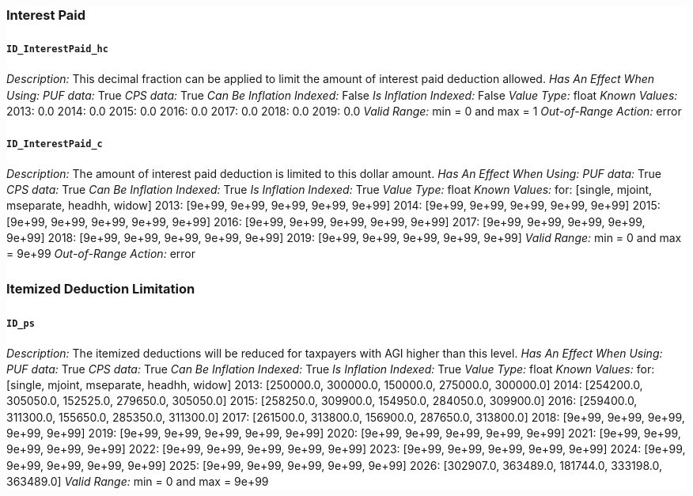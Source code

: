 
### Interest Paid

####  `ID_InterestPaid_hc`
_Description:_ This decimal fraction can be applied to limit the amount of interest paid deduction allowed.
_Has An Effect When Using:_ _PUF data:_ True _CPS data:_ True
_Can Be Inflation Indexed:_ False _Is Inflation Indexed:_ False
_Value Type:_ float
_Known Values:_
2013: 0.0
2014: 0.0
2015: 0.0
2016: 0.0
2017: 0.0
2018: 0.0
2019: 0.0
_Valid Range:_ min = 0 and max = 1
_Out-of-Range Action:_ error


####  `ID_InterestPaid_c`
_Description:_ The amount of interest paid deduction is limited to this dollar amount.
_Has An Effect When Using:_ _PUF data:_ True _CPS data:_ True
_Can Be Inflation Indexed:_ True _Is Inflation Indexed:_ True
_Value Type:_ float
_Known Values:_
 for: [single, mjoint, mseparate, headhh, widow]
2013: [9e+99, 9e+99, 9e+99, 9e+99, 9e+99]
2014: [9e+99, 9e+99, 9e+99, 9e+99, 9e+99]
2015: [9e+99, 9e+99, 9e+99, 9e+99, 9e+99]
2016: [9e+99, 9e+99, 9e+99, 9e+99, 9e+99]
2017: [9e+99, 9e+99, 9e+99, 9e+99, 9e+99]
2018: [9e+99, 9e+99, 9e+99, 9e+99, 9e+99]
2019: [9e+99, 9e+99, 9e+99, 9e+99, 9e+99]
_Valid Range:_ min = 0 and max = 9e+99
_Out-of-Range Action:_ error


### Itemized Deduction Limitation

####  `ID_ps`
_Description:_ The itemized deductions will be reduced for taxpayers with AGI higher than this level.
_Has An Effect When Using:_ _PUF data:_ True _CPS data:_ True
_Can Be Inflation Indexed:_ True _Is Inflation Indexed:_ True
_Value Type:_ float
_Known Values:_
 for: [single, mjoint, mseparate, headhh, widow]
2013: [250000.0, 300000.0, 150000.0, 275000.0, 300000.0]
2014: [254200.0, 305050.0, 152525.0, 279650.0, 305050.0]
2015: [258250.0, 309900.0, 154950.0, 284050.0, 309900.0]
2016: [259400.0, 311300.0, 155650.0, 285350.0, 311300.0]
2017: [261500.0, 313800.0, 156900.0, 287650.0, 313800.0]
2018: [9e+99, 9e+99, 9e+99, 9e+99, 9e+99]
2019: [9e+99, 9e+99, 9e+99, 9e+99, 9e+99]
2020: [9e+99, 9e+99, 9e+99, 9e+99, 9e+99]
2021: [9e+99, 9e+99, 9e+99, 9e+99, 9e+99]
2022: [9e+99, 9e+99, 9e+99, 9e+99, 9e+99]
2023: [9e+99, 9e+99, 9e+99, 9e+99, 9e+99]
2024: [9e+99, 9e+99, 9e+99, 9e+99, 9e+99]
2025: [9e+99, 9e+99, 9e+99, 9e+99, 9e+99]
2026: [302907.0, 363489.0, 181744.0, 333198.0, 363489.0]
_Valid Range:_ min = 0 and max = 9e+99